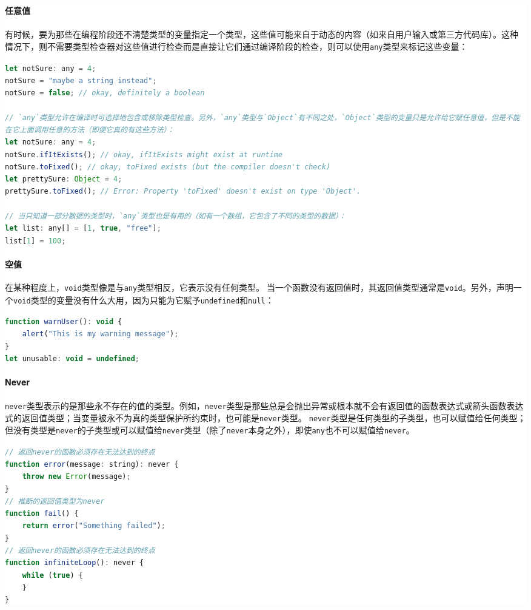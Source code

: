 #### 任意值

有时候，要为那些在编程阶段还不清楚类型的变量指定一个类型，这些值可能来自于动态的内容（如来自用户输入或第三方代码库）。这种情况下，则不需要类型检查器对这些值进行检查而是直接让它们通过编译阶段的检查，则可以使用`any`类型来标记这些变量：

```js
let notSure: any = 4;
notSure = "maybe a string instead";
notSure = false; // okay, definitely a boolean

// `any`类型允许在编译时可选择地包含或移除类型检查。另外，`any`类型与`Object`有不同之处，`Object`类型的变量只是允许给它赋任意值，但是不能在它上面调用任意的方法（即便它真的有这些方法）：
let notSure: any = 4;
notSure.ifItExists(); // okay, ifItExists might exist at runtime
notSure.toFixed(); // okay, toFixed exists (but the compiler doesn't check)
let prettySure: Object = 4;
prettySure.toFixed(); // Error: Property 'toFixed' doesn't exist on type 'Object'.

// 当只知道一部分数据的类型时，`any`类型也是有用的（如有一个数组，它包含了不同的类型的数据）：
let list: any[] = [1, true, "free"];
list[1] = 100;
```

#### 空值

在某种程度上，`void`类型像是与`any`类型相反，它表示没有任何类型。 当一个函数没有返回值时，其返回值类型通常是`void`。另外，声明一个`void`类型的变量没有什么大用，因为只能为它赋予`undefined`和`null`：

```js
function warnUser(): void {
    alert("This is my warning message");
}
let unusable: void = undefined;
```

#### Never

`never`类型表示的是那些永不存在的值的类型。例如，`never`类型是那些总是会抛出异常或根本就不会有返回值的函数表达式或箭头函数表达式的返回值类型；当变量被永不为真的类型保护所约束时，也可能是`never`类型。
`never`类型是任何类型的子类型，也可以赋值给任何类型；但没有类型是`never`的子类型或可以赋值给`never`类型（除了`never`本身之外），即使`any`也不可以赋值给`never`。

```js
// 返回never的函数必须存在无法达到的终点
function error(message: string): never {
    throw new Error(message);
}
// 推断的返回值类型为never
function fail() {
    return error("Something failed");
}
// 返回never的函数必须存在无法达到的终点
function infiniteLoop(): never {
    while (true) {
    }
}
```
